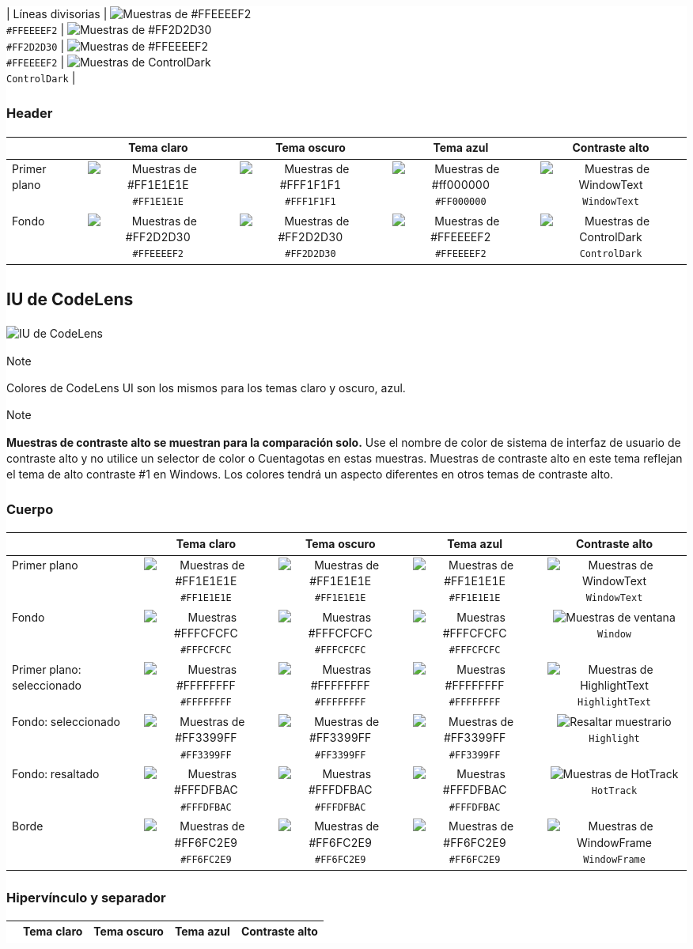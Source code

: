 | Líneas divisorias | ![Muestras de #FFEEEEF2](../../extensibility/ux-guidelines/media/EEEEF2.png "FFEEEEF2 # muestras")<br />`#FFEEEEF2` | ![Muestras de #FF2D2D30](../../extensibility/ux-guidelines/media/2D2D30.png "FF2D2D30 # muestras")<br />`#FF2D2D30` | ![Muestras de #FFEEEEF2](../../extensibility/ux-guidelines/media/EEEEF2.png "FFEEEEF2 # muestras")<br />`#FFEEEEF2` | ![Muestras de ControlDark](../../extensibility/ux-guidelines/media/HCControlDark.png "ControlDark muestras")<br />`ControlDark` |

### <a name="header"></a>Header

| | Tema claro | Tema oscuro | Tema azul | Contraste alto | 
| --- | :---: | :---: | :---: | :---: |
| Primer plano | ![Muestras de #FF1E1E1E](../../extensibility/ux-guidelines/media/1E1E1E.png "FF1E1E1E # muestras")<br />`#FF1E1E1E` | ![Muestras de #FFF1F1F1](../../extensibility/ux-guidelines/media/F1F1F1.png "FFF1F1F1 # muestras")<br />`#FFF1F1F1` | ![Muestras de #ff000000](../../extensibility/ux-guidelines/media/000000.png "#ff000000 muestras")<br />`#FF000000` | ![Muestras de WindowText](../../extensibility/ux-guidelines/media/HCWindowText.png "WindowText muestras")<br />`WindowText` |
| Fondo | ![Muestras de #FF2D2D30](../../extensibility/ux-guidelines/media/2D2D30.png "FF2D2D30 # muestras")<br />`#FFEEEEF2` | ![Muestras de #FF2D2D30](../../extensibility/ux-guidelines/media/2D2D30.png "FF2D2D30 # muestras")<br />`#FF2D2D30` | ![Muestras de #FFEEEEF2](../../extensibility/ux-guidelines/media/EEEEF2.png "FFEEEEF2 # muestras")<br />`#FFEEEEF2` | ![Muestras de ControlDark](../../extensibility/ux-guidelines/media/HCControlDark.png "ControlDark muestras")<br />`ControlDark` |

## <a name="codelens-ui"></a>IU de CodeLens

![IU de CodeLens](../../extensibility/ux-guidelines/media/codelens.png "IU de CodeLens")

> [!NOTE] 
> Colores de CodeLens UI son los mismos para los temas claro y oscuro, azul.

> [!NOTE]
> **Muestras de contraste alto se muestran para la comparación solo.** Use el nombre de color de sistema de interfaz de usuario de contraste alto y no utilice un selector de color o Cuentagotas en estas muestras. Muestras de contraste alto en este tema reflejan el tema de alto contraste #1 en Windows. Los colores tendrá un aspecto diferentes en otros temas de contraste alto.

### <a name="body"></a>Cuerpo

| | Tema claro | Tema oscuro | Tema azul | Contraste alto | 
| --- | :---: | :---: | :---: | :---: |
| Primer plano | ![Muestras de #FF1E1E1E](../../extensibility/ux-guidelines/media/1E1E1E.png "FF1E1E1E # muestras")<br />`#FF1E1E1E` | ![Muestras de #FF1E1E1E](../../extensibility/ux-guidelines/media/1E1E1E.png "FF1E1E1E # muestras")<br />`#FF1E1E1E` | ![Muestras de #FF1E1E1E](../../extensibility/ux-guidelines/media/1E1E1E.png "FF1E1E1E # muestras")<br />`#FF1E1E1E` | ![Muestras de WindowText](../../extensibility/ux-guidelines/media/HCWindowText.png "WindowText muestras")<br />`WindowText` |
| Fondo | ![Muestras #FFFCFCFC](../../extensibility/ux-guidelines/media/FCFCFC.png "muestrario #FFFCFCFC")<br />`#FFFCFCFC` | ![Muestras #FFFCFCFC](../../extensibility/ux-guidelines/media/FCFCFC.png "muestrario #FFFCFCFC")<br />`#FFFCFCFC` | ![Muestras #FFFCFCFC](../../extensibility/ux-guidelines/media/FCFCFC.png "muestrario #FFFCFCFC")<br />`#FFFCFCFC` | ![Muestras de ventana](../../extensibility/ux-guidelines/media/HCWindow.png "muestrario de ventana")<br />`Window` |
| Primer plano: seleccionado | ![Muestras #FFFFFFFF](../../extensibility/ux-guidelines/media/FFFFFF.png "muestrario #FFFFFFFF")<br />`#FFFFFFFF` | ![Muestras #FFFFFFFF](../../extensibility/ux-guidelines/media/FFFFFF.png "muestrario #FFFFFFFF")<br />`#FFFFFFFF` | ![Muestras #FFFFFFFF](../../extensibility/ux-guidelines/media/FFFFFF.png "muestrario #FFFFFFFF")<br />`#FFFFFFFF` | ![Muestras de HighlightText](../../extensibility/ux-guidelines/media/HCHighlightText.png "HighlightText muestras")<br />`HighlightText` |
| Fondo: seleccionado | ![Muestras de #FF3399FF](../../extensibility/ux-guidelines/media/3399FF.png "FF3399FF # muestras")<br />`#FF3399FF` | ![Muestras de #FF3399FF](../../extensibility/ux-guidelines/media/3399FF.png "FF3399FF # muestras")<br />`#FF3399FF` | ![Muestras de #FF3399FF](../../extensibility/ux-guidelines/media/3399FF.png "FF3399FF # muestras")<br />`#FF3399FF` | ![Resaltar muestrario](../../extensibility/ux-guidelines/media/HCHighlight.png "muestrario de resaltado")<br />`Highlight` |
| Fondo: resaltado | ![Muestras #FFFDFBAC](../../extensibility/ux-guidelines/media/FDFBAC.png "muestrario #FFFDFBAC")<br />`#FFFDFBAC` | ![Muestras #FFFDFBAC](../../extensibility/ux-guidelines/media/FDFBAC.png "muestrario #FFFDFBAC")<br />`#FFFDFBAC` | ![Muestras #FFFDFBAC](../../extensibility/ux-guidelines/media/FDFBAC.png "muestrario #FFFDFBAC")<br />`#FFFDFBAC` | ![Muestras de HotTrack](../../extensibility/ux-guidelines/media/HCHotTrack.png "HotTrack muestras")<br />`HotTrack` |
| Borde | ![Muestras de #FF6FC2E9](../../extensibility/ux-guidelines/media/6FC2E9.png "FF6FC2E9 # muestras")<br />`#FF6FC2E9` | ![Muestras de #FF6FC2E9](../../extensibility/ux-guidelines/media/6FC2E9.png "FF6FC2E9 # muestras")<br />`#FF6FC2E9` | ![Muestras de #FF6FC2E9](../../extensibility/ux-guidelines/media/6FC2E9.png "FF6FC2E9 # muestras")<br />`#FF6FC2E9` | ![Muestras de WindowFrame](../../extensibility/ux-guidelines/media/HCWindowFrame.png "muestras")<br />`WindowFrame` |

### <a name="hyperlink-and-separator"></a>Hipervínculo y separador

| | Tema claro | Tema oscuro | Tema azul | Contraste alto | 
| --- | :---: | :---: | :---: | :---: |